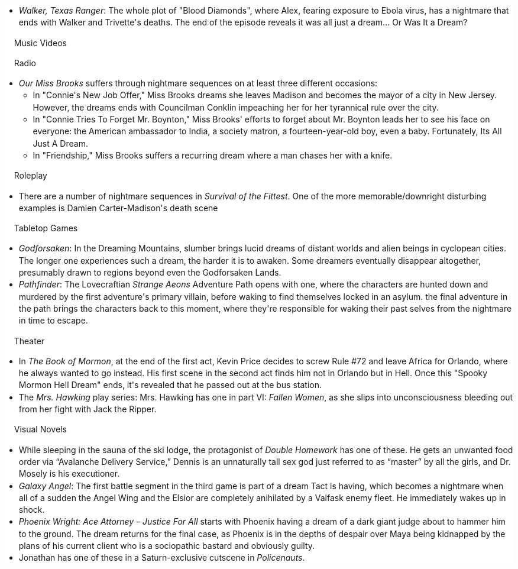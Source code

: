 -   _Walker, Texas Ranger_: The whole plot of "Blood Diamonds", where Alex, fearing exposure to Ebola virus, has a nightmare that ends with Walker and Trivette's deaths. The end of the episode reveals it was all just a dream... Or Was It a Dream?

    Music Videos 

    Radio 

-   _Our Miss Brooks_ suffers through nightmare sequences on at least three different occasions:
    -   In "Connie's New Job Offer," Miss Brooks dreams she leaves Madison and becomes the mayor of a city in New Jersey. However, the dreams ends with Councilman Conklin impeaching her for her tyrannical rule over the city.
    -   In "Connie Tries To Forget Mr. Boynton," Miss Brooks' efforts to forget about Mr. Boynton leads her to see his face on everyone: the American ambassador to India, a society matron, a fourteen-year-old boy, even a baby. Fortunately, Its All Just A Dream.
    -   In "Friendship," Miss Brooks suffers a recurring dream where a man chases her with a knife.

    Roleplay 

-   There are a number of nightmare sequences in _Survival of the Fittest_. One of the more memorable/downright disturbing examples is Damien Carter-Madison's death scene

    Tabletop Games 

-   _Godforsaken_: In the Dreaming Mountains, slumber brings lucid dreams of distant worlds and alien beings in cyclopean cities. The longer one experiences such a dream, the harder it is to awaken. Some dreamers eventually disappear altogether, presumably drawn to regions beyond even the Godforsaken Lands.
-   _Pathfinder_: The Lovecraftian _Strange Aeons_ Adventure Path opens with one, where the characters are hunted down and murdered by the first adventure's primary villain, before waking to find themselves locked in an asylum. the final adventure in the path brings the characters back to this moment, where they're responsible for waking their past selves from the nightmare in time to escape.

    Theater 

-   In _The Book of Mormon_, at the end of the first act, Kevin Price decides to screw Rule #72 and leave Africa for Orlando, where he always wanted to go instead. His first scene in the second act finds him not in Orlando but in Hell. Once this "Spooky Mormon Hell Dream" ends, it's revealed that he passed out at the bus station.
-   The _Mrs. Hawking_ play series: Mrs. Hawking has one in part VI: _Fallen Women_, as she slips into unconsciousness bleeding out from her fight with Jack the Ripper.

    Visual Novels 

-   While sleeping in the sauna of the ski lodge, the protagonist of _Double Homework_ has one of these. He gets an unwanted food order via “Avalanche Delivery Service,” Dennis is an unnaturally tall sex god just referred to as “master” by all the girls, and Dr. Mosely is his executioner.
-   _Galaxy Angel_: The first battle segment in the third game is part of a dream Tact is having, which becomes a nightmare when all of a sudden the Angel Wing and the Elsior are completely anihilated by a Valfask enemy fleet. He immediately wakes up in shock.
-   _Phoenix Wright: Ace Attorney – Justice For All_ starts with Phoenix having a dream of a dark giant judge about to hammer him to the ground. The dream returns for the final case, as Phoenix is in the depths of despair over Maya being kidnapped by the plans of his current client who is a sociopathic bastard and obviously guilty.
-   Jonathan has one of these in a Saturn-exclusive cutscene in _Policenauts_.

